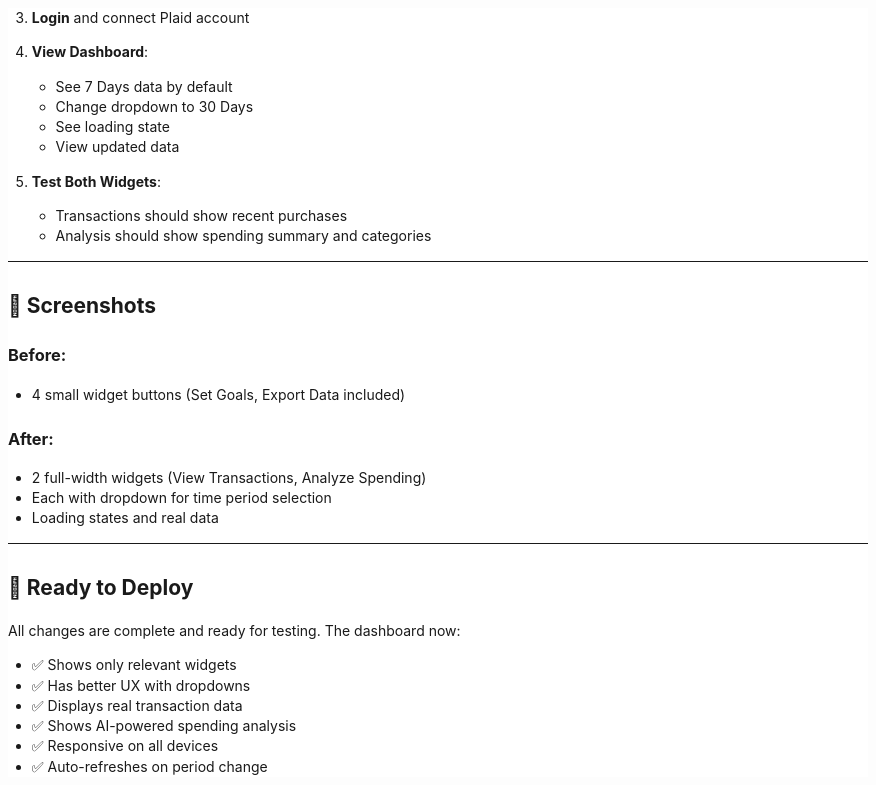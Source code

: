 3. **Login** and connect Plaid account

4. **View Dashboard**:
   - See 7 Days data by default
   - Change dropdown to 30 Days
   - See loading state
   - View updated data

5. **Test Both Widgets**:
   - Transactions should show recent purchases
   - Analysis should show spending summary and categories

---

## 📱 Screenshots

### Before:
- 4 small widget buttons (Set Goals, Export Data included)

### After:
- 2 full-width widgets (View Transactions, Analyze Spending)
- Each with dropdown for time period selection
- Loading states and real data

---

## 🚀 Ready to Deploy

All changes are complete and ready for testing. The dashboard now:
- ✅ Shows only relevant widgets
- ✅ Has better UX with dropdowns
- ✅ Displays real transaction data
- ✅ Shows AI-powered spending analysis
- ✅ Responsive on all devices
- ✅ Auto-refreshes on period change
